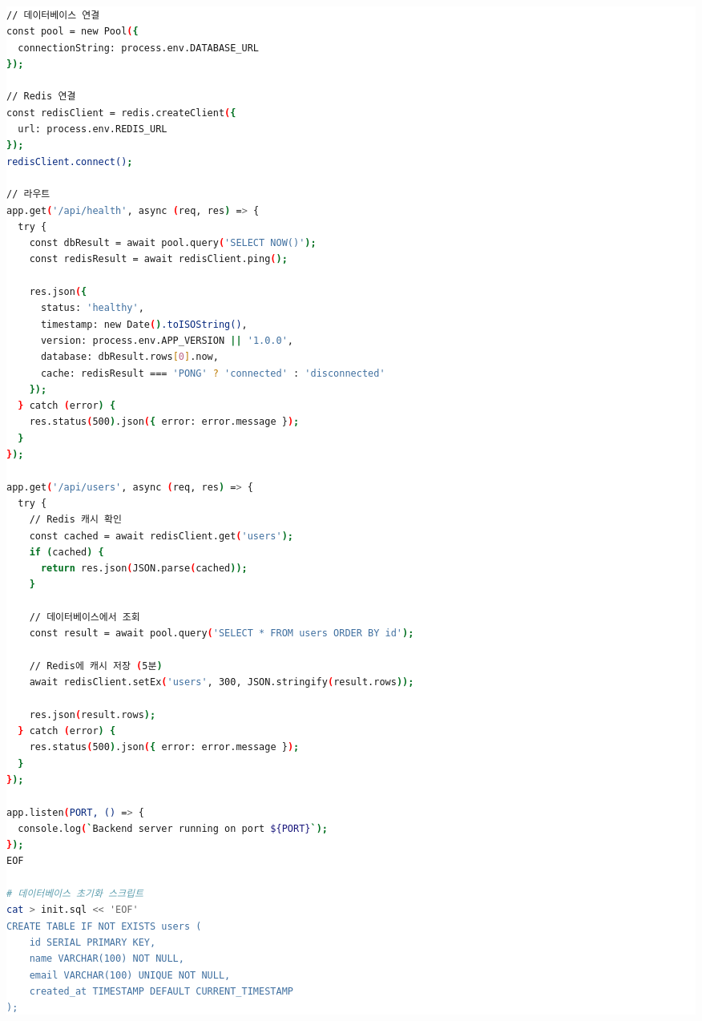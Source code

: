 ```bash
// 데이터베이스 연결
const pool = new Pool({
  connectionString: process.env.DATABASE_URL
});

// Redis 연결
const redisClient = redis.createClient({
  url: process.env.REDIS_URL
});
redisClient.connect();

// 라우트
app.get('/api/health', async (req, res) => {
  try {
    const dbResult = await pool.query('SELECT NOW()');
    const redisResult = await redisClient.ping();
    
    res.json({
      status: 'healthy',
      timestamp: new Date().toISOString(),
      version: process.env.APP_VERSION || '1.0.0',
      database: dbResult.rows[0].now,
      cache: redisResult === 'PONG' ? 'connected' : 'disconnected'
    });
  } catch (error) {
    res.status(500).json({ error: error.message });
  }
});

app.get('/api/users', async (req, res) => {
  try {
    // Redis 캐시 확인
    const cached = await redisClient.get('users');
    if (cached) {
      return res.json(JSON.parse(cached));
    }

    // 데이터베이스에서 조회
    const result = await pool.query('SELECT * FROM users ORDER BY id');
    
    // Redis에 캐시 저장 (5분)
    await redisClient.setEx('users', 300, JSON.stringify(result.rows));
    
    res.json(result.rows);
  } catch (error) {
    res.status(500).json({ error: error.message });
  }
});

app.listen(PORT, () => {
  console.log(`Backend server running on port ${PORT}`);
});
EOF

# 데이터베이스 초기화 스크립트
cat > init.sql << 'EOF'
CREATE TABLE IF NOT EXISTS users (
    id SERIAL PRIMARY KEY,
    name VARCHAR(100) NOT NULL,
    email VARCHAR(100) UNIQUE NOT NULL,
    created_at TIMESTAMP DEFAULT CURRENT_TIMESTAMP
);

```